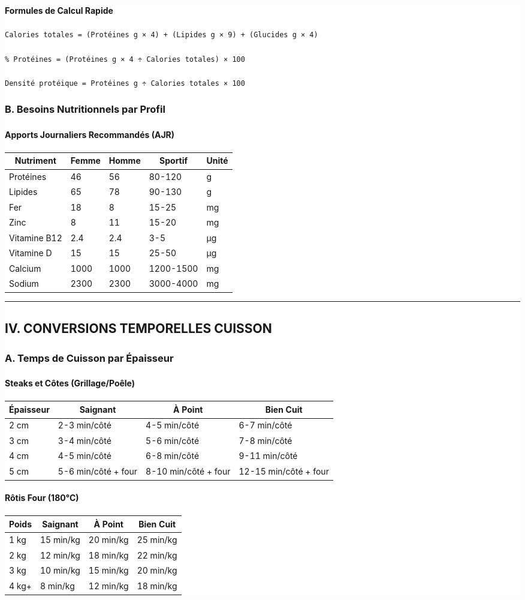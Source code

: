 #### **Formules de Calcul Rapide**
```
Calories totales = (Protéines g × 4) + (Lipides g × 9) + (Glucides g × 4)

% Protéines = (Protéines g × 4 ÷ Calories totales) × 100

Densité protéique = Protéines g ÷ Calories totales × 100
```

### B. Besoins Nutritionnels par Profil

#### **Apports Journaliers Recommandés (AJR)**
| Nutriment | Femme | Homme | Sportif | Unité |
|-----------|-------|-------|---------|-------|
| Protéines | 46 | 56 | 80-120 | g |
| Lipides | 65 | 78 | 90-130 | g |
| Fer | 18 | 8 | 15-25 | mg |
| Zinc | 8 | 11 | 15-20 | mg |
| Vitamine B12 | 2.4 | 2.4 | 3-5 | μg |
| Vitamine D | 15 | 15 | 25-50 | μg |
| Calcium | 1000 | 1000 | 1200-1500 | mg |
| Sodium | 2300 | 2300 | 3000-4000 | mg |

---

## IV. CONVERSIONS TEMPORELLES CUISSON

### A. Temps de Cuisson par Épaisseur

#### **Steaks et Côtes (Grillage/Poêle)**
| Épaisseur | Saignant | À Point | Bien Cuit |
|-----------|----------|---------|-----------|
| 2 cm | 2-3 min/côté | 4-5 min/côté | 6-7 min/côté |
| 3 cm | 3-4 min/côté | 5-6 min/côté | 7-8 min/côté |
| 4 cm | 4-5 min/côté | 6-8 min/côté | 9-11 min/côté |
| 5 cm | 5-6 min/côté + four | 8-10 min/côté + four | 12-15 min/côté + four |

#### **Rôtis Four (180°C)**
| Poids | Saignant | À Point | Bien Cuit |
|-------|----------|---------|-----------|
| 1 kg | 15 min/kg | 20 min/kg | 25 min/kg |
| 2 kg | 12 min/kg | 18 min/kg | 22 min/kg |
| 3 kg | 10 min/kg | 15 min/kg | 20 min/kg |
| 4 kg+ | 8 min/kg | 12 min/kg | 18 min/kg |
